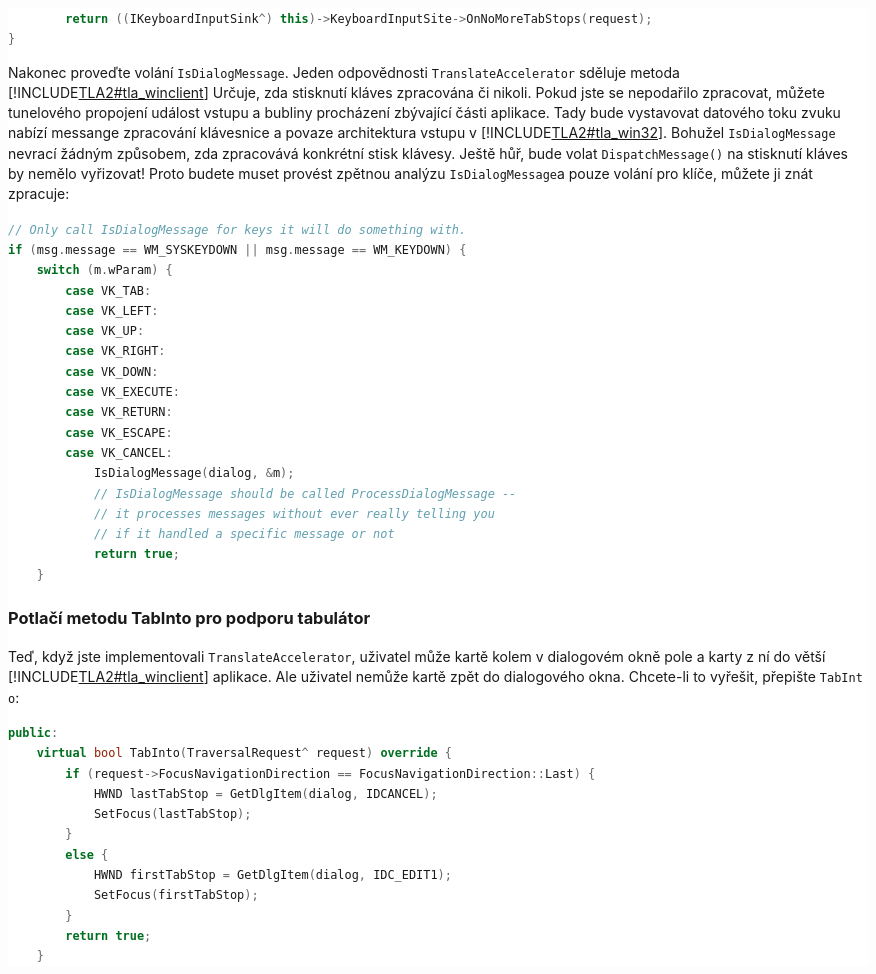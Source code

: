 ```cpp
        return ((IKeyboardInputSink^) this)->KeyboardInputSite->OnNoMoreTabStops(request);
}
```

Nakonec proveďte volání `IsDialogMessage`. Jeden odpovědnosti `TranslateAccelerator` sděluje metoda [!INCLUDE[TLA2#tla_winclient](../../../../includes/tla2sharptla-winclient-md.md)] Určuje, zda stisknutí kláves zpracována či nikoli. Pokud jste se nepodařilo zpracovat, můžete tunelového propojení událost vstupu a bubliny procházení zbývající části aplikace. Tady bude vystavovat datového toku zvuku nabízí messange zpracování klávesnice a povaze architektura vstupu v [!INCLUDE[TLA2#tla_win32](../../../../includes/tla2sharptla-win32-md.md)]. Bohužel `IsDialogMessage` nevrací žádným způsobem, zda zpracovává konkrétní stisk klávesy. Ještě hůř, bude volat `DispatchMessage()` na stisknutí kláves by nemělo vyřizovat!  Proto budete muset provést zpětnou analýzu `IsDialogMessage`a pouze volání pro klíče, můžete ji znát zpracuje:

```cpp
// Only call IsDialogMessage for keys it will do something with.
if (msg.message == WM_SYSKEYDOWN || msg.message == WM_KEYDOWN) {
    switch (m.wParam) {
        case VK_TAB:
        case VK_LEFT:
        case VK_UP:
        case VK_RIGHT:
        case VK_DOWN:
        case VK_EXECUTE:
        case VK_RETURN:
        case VK_ESCAPE:
        case VK_CANCEL:
            IsDialogMessage(dialog, &m);
            // IsDialogMessage should be called ProcessDialogMessage --
            // it processes messages without ever really telling you
            // if it handled a specific message or not
            return true;
    }
```

### <a name="override-tabinto-method-to-support-tabbing"></a>Potlačí metodu TabInto pro podporu tabulátor

Teď, když jste implementovali `TranslateAccelerator`, uživatel může kartě kolem v dialogovém okně pole a karty z ní do větší [!INCLUDE[TLA2#tla_winclient](../../../../includes/tla2sharptla-winclient-md.md)] aplikace. Ale uživatel nemůže kartě zpět do dialogového okna. Chcete-li to vyřešit, přepište `TabInto`:

```cpp
public:
    virtual bool TabInto(TraversalRequest^ request) override {
        if (request->FocusNavigationDirection == FocusNavigationDirection::Last) {
            HWND lastTabStop = GetDlgItem(dialog, IDCANCEL);
            SetFocus(lastTabStop);
        }
        else {
            HWND firstTabStop = GetDlgItem(dialog, IDC_EDIT1);
            SetFocus(firstTabStop);
        }
        return true;
    }
```
